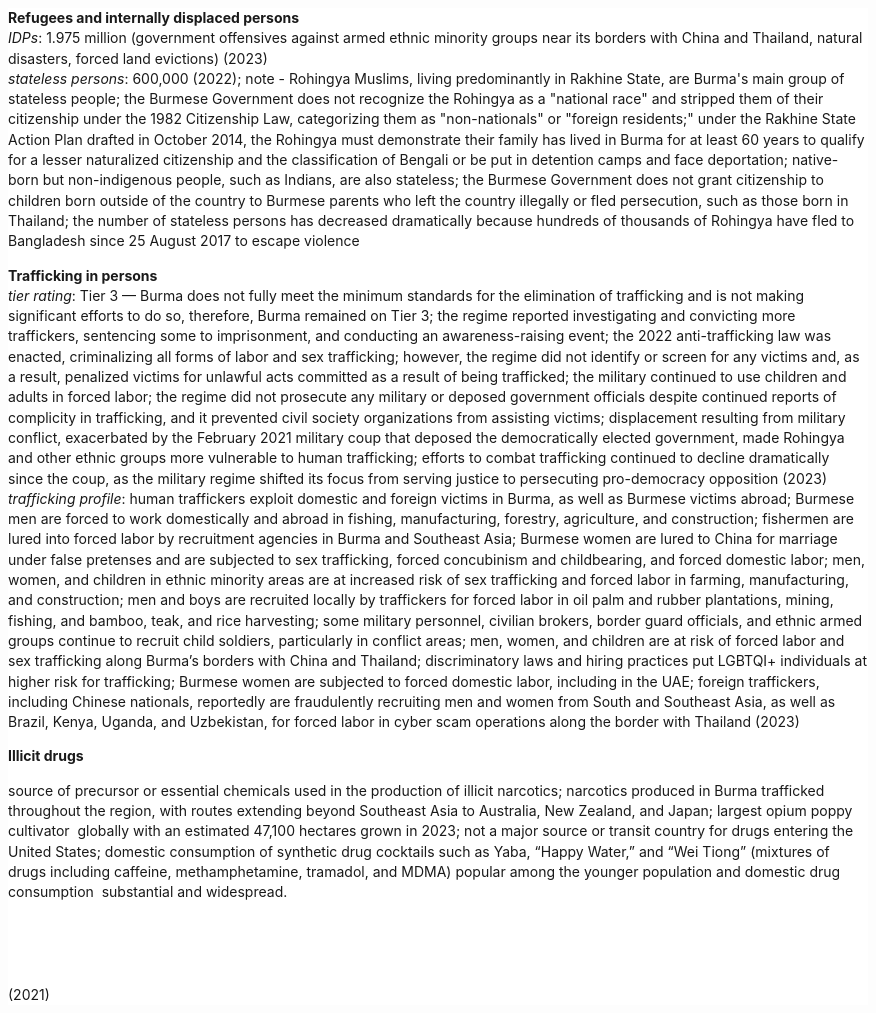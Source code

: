 **Refugees and internally displaced persons**<br>
_IDPs_: 1.975 million (government offensives against armed ethnic minority groups near its borders with China and Thailand, natural disasters, forced land evictions) (2023)<br>
_stateless persons_: 600,000 (2022); note - Rohingya Muslims, living predominantly in Rakhine State, are Burma's main group of stateless people; the Burmese Government does not recognize the Rohingya as a "national race" and stripped them of their citizenship under the 1982 Citizenship Law, categorizing them as "non-nationals" or "foreign residents;" under the Rakhine State Action Plan drafted in October 2014, the Rohingya must demonstrate their family has lived in Burma for at least 60 years to qualify for a lesser naturalized citizenship and the classification of Bengali or be put in detention camps and face deportation; native-born but non-indigenous people, such as Indians, are also stateless; the Burmese Government does not grant citizenship to children born outside of the country to Burmese parents who left the country illegally or fled persecution, such as those born in Thailand; the number of stateless persons has decreased dramatically because hundreds of thousands of Rohingya have fled to Bangladesh since 25 August 2017 to escape violence<br>

**Trafficking in persons**<br>
_tier rating_: Tier 3 &mdash; Burma does not fully meet the minimum standards for the elimination of trafficking and is not making significant efforts to do so, therefore, Burma remained on Tier 3; the regime reported investigating and convicting more traffickers, sentencing some to imprisonment, and conducting an awareness-raising event; the 2022 anti-trafficking law was enacted, criminalizing all forms of labor and sex trafficking; however, the regime did not identify or screen for any victims and, as a result, penalized victims for unlawful acts committed as a result of being trafficked; the military continued to use children and adults in forced labor; the regime did not prosecute any military or deposed government officials despite continued reports of complicity in trafficking, and it prevented civil society organizations from assisting victims; displacement resulting from military conflict, exacerbated by the February 2021 military coup that deposed the democratically elected government, made Rohingya and other ethnic groups more vulnerable to human trafficking; efforts to combat trafficking continued to decline dramatically since the coup, as the military regime shifted its focus from serving justice to persecuting pro-democracy opposition (2023)<br>
_trafficking profile_: human traffickers exploit domestic and foreign victims in Burma, as well as Burmese victims abroad; Burmese men are forced to work domestically and abroad in fishing, manufacturing, forestry, agriculture, and construction; fishermen are lured into forced labor by recruitment agencies in Burma and Southeast Asia; Burmese women are lured to China for marriage under false pretenses and are subjected to sex trafficking, forced concubinism and childbearing, and forced domestic labor; men, women, and children in ethnic minority areas are at increased risk of sex trafficking and forced labor in farming, manufacturing, and construction; men and boys are recruited locally by traffickers for forced labor in oil palm and rubber plantations, mining, fishing, and bamboo, teak, and rice harvesting; some military personnel, civilian brokers, border guard officials, and ethnic armed groups continue to recruit child soldiers, particularly in conflict areas; men, women, and children are at risk of forced labor and sex trafficking along Burma&rsquo;s borders with China and Thailand; discriminatory laws and hiring practices put LGBTQI+ individuals at higher risk for trafficking; Burmese women are subjected to forced domestic labor, including in the UAE; foreign traffickers, including Chinese nationals, reportedly are fraudulently recruiting men and women from South and Southeast Asia, as well as Brazil, Kenya, Uganda, and Uzbekistan, for forced labor in cyber scam operations along the border with Thailand (2023)<br>

**Illicit drugs**<br>
<p>source of precursor or essential chemicals used in the production of illicit narcotics; narcotics produced in Burma trafficked throughout the region, with routes extending beyond Southeast Asia to Australia, New Zealand, and Japan; largest opium poppy cultivator  globally with an estimated 47,100 hectares grown in 2023; not a major source or transit country for drugs entering the United States; domestic consumption of synthetic drug cocktails such as Yaba, “Happy Water,” and “Wei Tiong” (mixtures of drugs including caffeine, methamphetamine, tramadol, and MDMA) popular among the younger population and domestic drug consumption  substantial and widespread.</p> <p> </p> <p> </p> (2021)<br>

